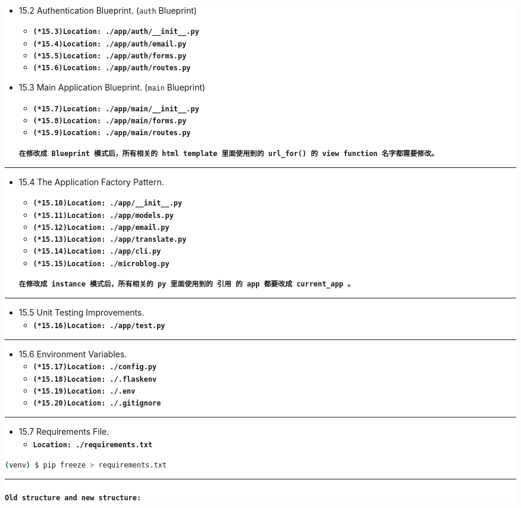 - 15.2 Authentication Blueprint. (`auth` Blueprint)
    - __`(*15.3)Location: ./app/auth/__init__.py`__
    - __`(*15.4)Location: ./app/auth/email.py`__
    - __`(*15.5)Location: ./app/auth/forms.py`__
    - __`(*15.6)Location: ./app/auth/routes.py`__

- 15.3 Main Application Blueprint. (`main` Blueprint)
    - __`(*15.7)Location: ./app/main/__init__.py`__
    - __`(*15.8)Location: ./app/main/forms.py`__
    - __`(*15.9)Location: ./app/main/routes.py`__

    __`在修改成 Blueprint 模式后，所有相关的 html template 里面使用到的 url_for() 的 view function 名字都需要修改。`__

------------------------------------------------------------

- 15.4 The Application Factory Pattern.
    - __`(*15.10)Location: ./app/__init__.py`__
    - __`(*15.11)Location: ./app/models.py`__
    - __`(*15.12)Location: ./app/email.py`__
    - __`(*15.13)Location: ./app/translate.py`__
    - __`(*15.14)Location: ./app/cli.py`__
    - __`(*15.15)Location: ./microblog.py`__

    __`在修改成 instance 模式后，所有相关的 py 里面使用到的 引用 的 app 都要改成 current_app 。`__

------------------------------------------------------------

- 15.5 Unit Testing Improvements.
    - __`(*15.16)Location: ./app/test.py`__

------------------------------------------------------------

- 15.6 Environment Variables.
    - __`(*15.17)Location: ./config.py`__
    - __`(*15.18)Location: ./.flaskenv`__
    - __`(*15.19)Location: ./.env`__
    - __`(*15.20)Location: ./.gitignore`__

------------------------------------------------------------

- 15.7 Requirements File.
    - __`Location: ./requirements.txt`__
```bash
(venv) $ pip freeze > requirements.txt
```
------------------------------------------------------------

#### `Old structure and new structure:`

<div align="center">